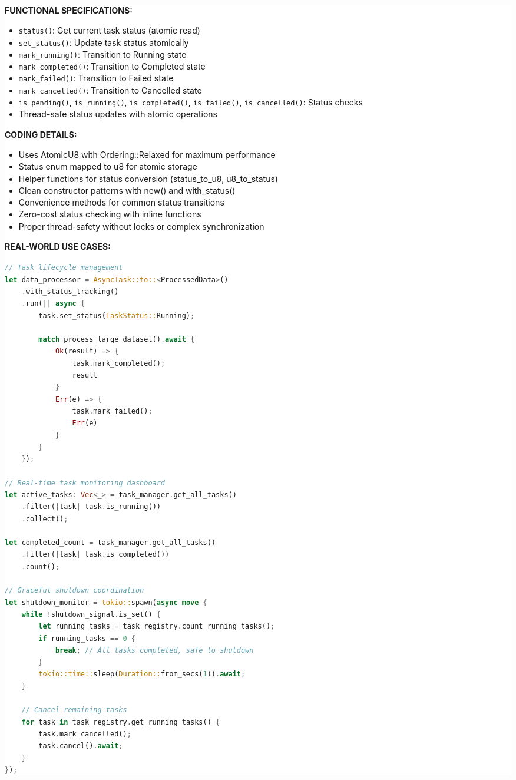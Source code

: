 **FUNCTIONAL SPECIFICATIONS:**
- `status()`: Get current task status (atomic read)
- `set_status()`: Update task status atomically
- `mark_running()`: Transition to Running state
- `mark_completed()`: Transition to Completed state
- `mark_failed()`: Transition to Failed state
- `mark_cancelled()`: Transition to Cancelled state
- `is_pending()`, `is_running()`, `is_completed()`, `is_failed()`, `is_cancelled()`: Status checks
- Thread-safe status updates with atomic operations

**CODING DETAILS:**
- Uses AtomicU8 with Ordering::Relaxed for maximum performance
- Status enum mapped to u8 for atomic storage
- Helper functions for status conversion (status_to_u8, u8_to_status)
- Clean constructor patterns with new() and with_status()
- Convenience methods for common status transitions
- Zero-cost status checking with inline functions
- Proper thread-safety without locks or complex synchronization

**REAL-WORLD USE CASES:**
```rust
// Task lifecycle management
let data_processor = AsyncTask::to::<ProcessedData>()
    .with_status_tracking()
    .run(|| async {
        task.set_status(TaskStatus::Running);
        
        match process_large_dataset().await {
            Ok(result) => {
                task.mark_completed();
                result
            }
            Err(e) => {
                task.mark_failed();
                Err(e)
            }
        }
    });

// Real-time task monitoring dashboard
let active_tasks: Vec<_> = task_manager.get_all_tasks()
    .filter(|task| task.is_running())
    .collect();
    
let completed_count = task_manager.get_all_tasks()
    .filter(|task| task.is_completed())
    .count();

// Graceful shutdown coordination
let shutdown_monitor = tokio::spawn(async move {
    while !shutdown_signal.is_set() {
        let running_tasks = task_registry.count_running_tasks();
        if running_tasks == 0 {
            break; // All tasks completed, safe to shutdown
        }
        tokio::time::sleep(Duration::from_secs(1)).await;
    }
    
    // Cancel remaining tasks
    for task in task_registry.get_running_tasks() {
        task.mark_cancelled();
        task.cancel().await;
    }
});

```